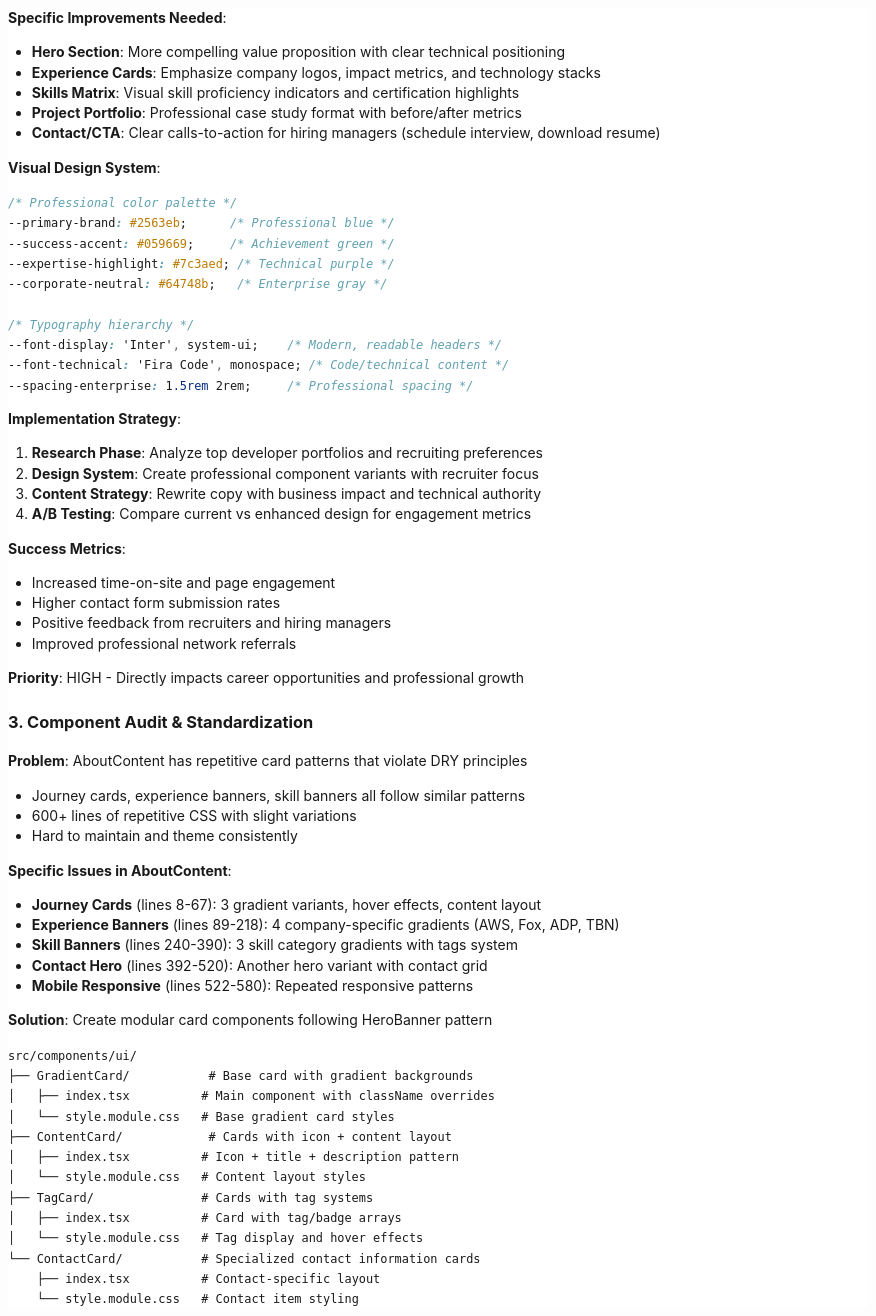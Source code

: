**Specific Improvements Needed**:
- **Hero Section**: More compelling value proposition with clear technical positioning
- **Experience Cards**: Emphasize company logos, impact metrics, and technology stacks
- **Skills Matrix**: Visual skill proficiency indicators and certification highlights
- **Project Portfolio**: Professional case study format with before/after metrics
- **Contact/CTA**: Clear calls-to-action for hiring managers (schedule interview, download resume)

**Visual Design System**:
```css
/* Professional color palette */
--primary-brand: #2563eb;      /* Professional blue */
--success-accent: #059669;     /* Achievement green */
--expertise-highlight: #7c3aed; /* Technical purple */
--corporate-neutral: #64748b;   /* Enterprise gray */

/* Typography hierarchy */
--font-display: 'Inter', system-ui;    /* Modern, readable headers */
--font-technical: 'Fira Code', monospace; /* Code/technical content */
--spacing-enterprise: 1.5rem 2rem;     /* Professional spacing */
```

**Implementation Strategy**:
1. **Research Phase**: Analyze top developer portfolios and recruiting preferences
2. **Design System**: Create professional component variants with recruiter focus
3. **Content Strategy**: Rewrite copy with business impact and technical authority
4. **A/B Testing**: Compare current vs enhanced design for engagement metrics

**Success Metrics**:
- Increased time-on-site and page engagement
- Higher contact form submission rates
- Positive feedback from recruiters and hiring managers
- Improved professional network referrals

**Priority**: HIGH - Directly impacts career opportunities and professional growth

### 3. Component Audit & Standardization
**Problem**: AboutContent has repetitive card patterns that violate DRY principles
- Journey cards, experience banners, skill banners all follow similar patterns
- 600+ lines of repetitive CSS with slight variations
- Hard to maintain and theme consistently

**Specific Issues in AboutContent**:
- **Journey Cards** (lines 8-67): 3 gradient variants, hover effects, content layout
- **Experience Banners** (lines 89-218): 4 company-specific gradients (AWS, Fox, ADP, TBN)
- **Skill Banners** (lines 240-390): 3 skill category gradients with tags system
- **Contact Hero** (lines 392-520): Another hero variant with contact grid
- **Mobile Responsive** (lines 522-580): Repeated responsive patterns

**Solution**: Create modular card components following HeroBanner pattern
```
src/components/ui/
├── GradientCard/           # Base card with gradient backgrounds
│   ├── index.tsx          # Main component with className overrides
│   └── style.module.css   # Base gradient card styles
├── ContentCard/            # Cards with icon + content layout  
│   ├── index.tsx          # Icon + title + description pattern
│   └── style.module.css   # Content layout styles
├── TagCard/               # Cards with tag systems
│   ├── index.tsx          # Card with tag/badge arrays
│   └── style.module.css   # Tag display and hover effects
└── ContactCard/           # Specialized contact information cards
    ├── index.tsx          # Contact-specific layout
    └── style.module.css   # Contact item styling
```
